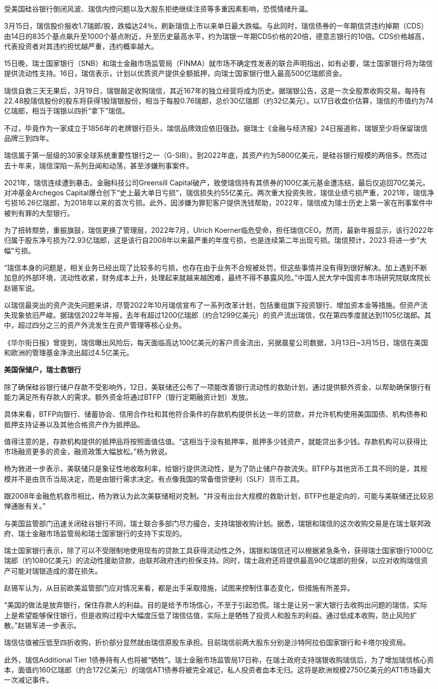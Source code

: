 受美国硅谷银行倒闭风波、瑞信内控问题以及大股东拒绝继续注资等多重因素影响，恐慌情绪升温。

3月15日，瑞信股价报收1.7瑞郎/股，跌幅达24％，刷新瑞信上市以来单日最大跌幅。与此同时，瑞信债券的一年期信贷违约掉期（CDS）由14日的835个基点飙升至1000个基点附近，升至历史最高水平，约为瑞银一年期CDS价格的20倍，德意志银行的10倍。CDS价格越高，代表投资者对其违约担忧越严重，违约概率越大。

15日晚，瑞士国家银行（SNB）和瑞士金融市场监管局（FINMA）就市场不确定性发表的联合声明指出，如有必要，瑞士国家银行将为瑞信提供流动性支持。16日，瑞信表示，计划以优质资产提供全额抵押，向瑞士国家银行借入最高500亿瑞郎资金。

瑞信自救三天无果后，3月19日，瑞银敲定收购瑞信，其近167年的独立经营将成为历史。据瑞银公告，这是一次全股票收购交易。每持有22.48股瑞信股份的股东将获得1股瑞银股份，相当于每股0.76瑞郎，总价30亿瑞郎（约32亿美元）。以17日收盘价估算，瑞信的市值约为74亿瑞郎，相当于瑞银以四折“拿下”瑞信。

不过，毕竟作为一家成立于1856年的老牌银行巨头，瑞信品牌效应依旧强劲。据瑞士《金融与经济报》24日报道称，瑞银至少将保留瑞信品牌三到四年。

瑞信属于第一层级的30家全球系统重要性银行之一（G-SIB）。到2022年底，其资产约为5800亿美元，是硅谷银行规模的两倍多。然而过去十年来，瑞信深陷一系列丑闻和动荡，甚至涉嫌刑事案件。

2021年，瑞信连续遭到暴击。金融科技公司Greensill
Capital破产，致使瑞信持有其债券的100亿美元基金遭冻结，最后仅追回70亿美元。对冲基金Archegos
Capital爆仓创下“史上最大单日亏损”，瑞信损失约55亿美元。两次重大投资失败，瑞信业绩亏损严重，2021年，瑞信净亏损16.26亿瑞郎，为2018年以来的首次亏损。此外，因涉嫌为罪犯客户提供洗钱帮助，2022年，瑞信成为瑞士历史上第一家在刑事案件中被判有罪的大型银行。

为了扭转颓势，重振旗鼓，瑞信更换了管理层，2022年7月，Ulrich
Koerner临危受命，担任瑞信CEO。然而，最新年报显示，该行2022年归属于股东净亏损为72.93亿瑞郎，这是该行自2008年以来最严重的年度亏损，也是连续第二年出现亏损。瑞信预计，2023
将进一步“大幅”亏损。

“瑞信本身的问题是，相关业务已经出现了比较多的亏损，也存在由于业务不合规被处罚，但这些事情并没有得到很好解决。加上遇到不断加息的外部环境，流动性收紧，财务成本上升，处理起来就越来越困难，最终不得不暴露风险。”中国人民大学中国资本市场研究院联席院长赵锡军说。

以瑞信最突出的资产流失问题来讲，尽管2022年10月瑞信宣布了一系列改革计划，包括重组旗下投资银行、增加资本金等措施。但资产流失现象依旧严峻。据瑞信2022年年报，去年有超过1200亿瑞郎（约合1299亿美元）的资产流出瑞信，仅在第四季度就达到1105亿瑞郎。其中，超过四分之三的资产外流发生在资产管理等核心业务。

《华尔街日报》曾提到，瑞信曝出风险后，每天面临高达100亿美元的客户资金流出，另据晨星公司数据，3月13日~3月15日，瑞信在美国和欧洲的管理基金净流出超过4.5亿美元。

**美国保储户，瑞士救银行**

除了确保硅谷银行储户存款不受影响外，12日，美联储还公布了一项能改善银行流动性的救助计划，通过提供额外资金，以帮助确保银行有能力满足所有存款人的需求。额外资金将通过BTFP（银行定期融资计划）发放。

具体来看，BTFP向银行、储蓄协会、信用合作社和其他符合条件的存款机构提供长达一年的贷款，并允许机构使用美国国债、机构债券和抵押支持证券以及其他合格资产作为抵押品。

值得注意的是，存款机构提供的抵押品将按照面值估值。“这相当于没有抵押率，抵押多少钱资产，就能贷出多少钱。存款机构可以获得比市场融资更多的资金，融资政策大幅放松。”杨为敩说。

杨为敩进一步表示，美联储只是象征性地收取利率，给银行提供流动性，是为了防止储户存款流失。BTFP与其他货币工具不同的是，其规模并不是由货币当局决定，而是由银行需求决定。有点像我国的常备借贷便利（SLF）货币工具。

跟2008年金融危机救市相比，杨为敩认为此次美联储相对克制。“并没有出台大规模的救助计划，BTFP也是定向的，可能与美联储还比较忌惮通胀有关。”

与美国监管部门迅速关闭硅谷银行不同，瑞士联合多部门尽力撮合，支持瑞银收购计划。据悉，瑞银和瑞信的这次收购交易是在瑞士联邦政府、瑞士金融市场监管局和瑞士国家银行的支持下实现的。

瑞士国家银行表示，除了可以不受限制地使用现有的贷款工具获得流动性之外，瑞银和瑞信还可以根据紧急条令，获得瑞士国家银行1000亿瑞郎（约1080亿美元）的流动性援助贷款，由联邦政府违约担保支持。同时，瑞士政府还将提供最高90亿瑞郎的担保，以应对收购瑞信资产可能对瑞银造成的潜在损失。

赵锡军认为，从目前欧美监管部门应对情况来看，都是出手采取措施，试图来控制住事态变化，但措施有所差异。

“美国的做法是放弃银行，保住存款人的利益。目的是给予市场信心，不至于引起恐慌。瑞士是让另一家大银行去收购出问题的瑞信，实际上是希望能够保住银行，但是收购过程中大幅度压低了瑞信估值，实际上是牺牲了投资人和股东的利益。通过低成本收购，防止风险扩散。”赵锡军进一步表示。

瑞信估值被压低至四折收购，折价部分显然就由瑞信原股东承担。目前瑞信前两大股东分别是沙特阿拉伯国家银行和卡塔尔投资局。

此外，瑞信Additional Tier
1债券持有人也将被“牺牲”。瑞士金融市场监管局17日称，在瑞士政府支持瑞银收购瑞信后，为了增加瑞信核心资本，面值约160亿瑞郎（约合172亿美元）的瑞信AT1债券将被完全减记，私人投资者血本无归。这将是欧洲规模2750亿美元的AT1市场最大一次减记事件。
